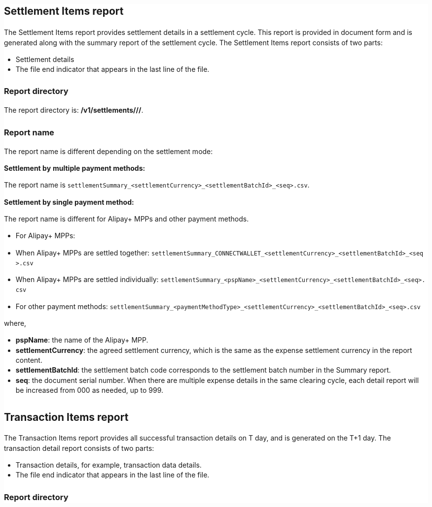 Settlement Items report
-----------------------

The Settlement Items report provides settlement details in a settlement cycle. This report is provided in document form and is generated along with the summary report of the settlement cycle. The Settlement Items report consists of two parts:

*   Settlement details
*   The file end indicator <END> that appears in the last line of the file.  
      
    

### Report directory

The report directory is: **/v1/settlements/<customerId>/<settlementDate>/**.

### Report name

The report name is different depending on the settlement mode:

**Settlement by** **multiple payment methods:**

The report name is `settlementSummary_<settlementCurrency>_<settlementBatchId>_<seq>.csv`.

**Settlement by single payment method:**

The report name is different for Alipay+ MPPs and other payment methods.

*   For Alipay+ MPPs:

*   When Alipay+ MPPs are settled together: `settlementSummary_CONNECTWALLET_<settlementCurrency>_<settlementBatchId>_<seq>.csv`
*   When Alipay+ MPPs are settled individually: `settlementSummary_<pspName>_<settlementCurrency>_<settlementBatchId>_<seq>.csv`

*   For other payment methods: `settlementSummary_<paymentMethodType>_<settlementCurrency>_<settlementBatchId>_<seq>.csv`

where,

*   **pspName**: the name of the Alipay+ MPP.
*   **settlementCurrency**: the agreed settlement currency, which is the same as the expense settlement currency in the report content.
*   **settlementBatchId**: the settlement batch code corresponds to the settlement batch number in the Summary report.
*   **seq**: the document serial number. When there are multiple expense details in the same clearing cycle, each detail report will be increased from 000 as needed, up to 999.

Transaction Items report
------------------------

The Transaction Items report provides all successful transaction details on T day, and is generated on the T+1 day. The transaction detail report consists of two parts:

*   Transaction details, for example, transaction data details.
*   The file end indicator _<END>_ that appears in the last line of the file.  
    

### Report directory

